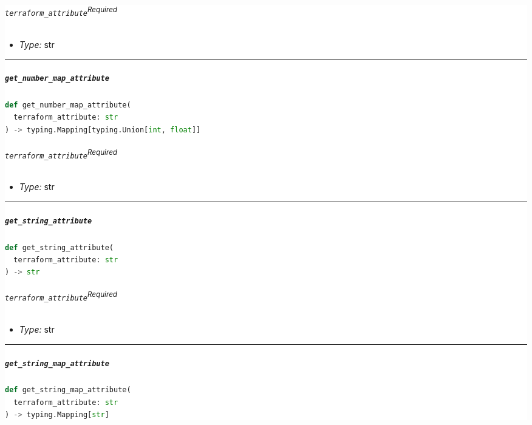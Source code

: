 ###### `terraform_attribute`<sup>Required</sup> <a name="terraform_attribute" id="rhizo-co-terraform-provider-oci.dataOciDataSafeAuditEvents.DataOciDataSafeAuditEvents.getNumberListAttribute.parameter.terraformAttribute"></a>

- *Type:* str

---

##### `get_number_map_attribute` <a name="get_number_map_attribute" id="rhizo-co-terraform-provider-oci.dataOciDataSafeAuditEvents.DataOciDataSafeAuditEvents.getNumberMapAttribute"></a>

```python
def get_number_map_attribute(
  terraform_attribute: str
) -> typing.Mapping[typing.Union[int, float]]
```

###### `terraform_attribute`<sup>Required</sup> <a name="terraform_attribute" id="rhizo-co-terraform-provider-oci.dataOciDataSafeAuditEvents.DataOciDataSafeAuditEvents.getNumberMapAttribute.parameter.terraformAttribute"></a>

- *Type:* str

---

##### `get_string_attribute` <a name="get_string_attribute" id="rhizo-co-terraform-provider-oci.dataOciDataSafeAuditEvents.DataOciDataSafeAuditEvents.getStringAttribute"></a>

```python
def get_string_attribute(
  terraform_attribute: str
) -> str
```

###### `terraform_attribute`<sup>Required</sup> <a name="terraform_attribute" id="rhizo-co-terraform-provider-oci.dataOciDataSafeAuditEvents.DataOciDataSafeAuditEvents.getStringAttribute.parameter.terraformAttribute"></a>

- *Type:* str

---

##### `get_string_map_attribute` <a name="get_string_map_attribute" id="rhizo-co-terraform-provider-oci.dataOciDataSafeAuditEvents.DataOciDataSafeAuditEvents.getStringMapAttribute"></a>

```python
def get_string_map_attribute(
  terraform_attribute: str
) -> typing.Mapping[str]
```
